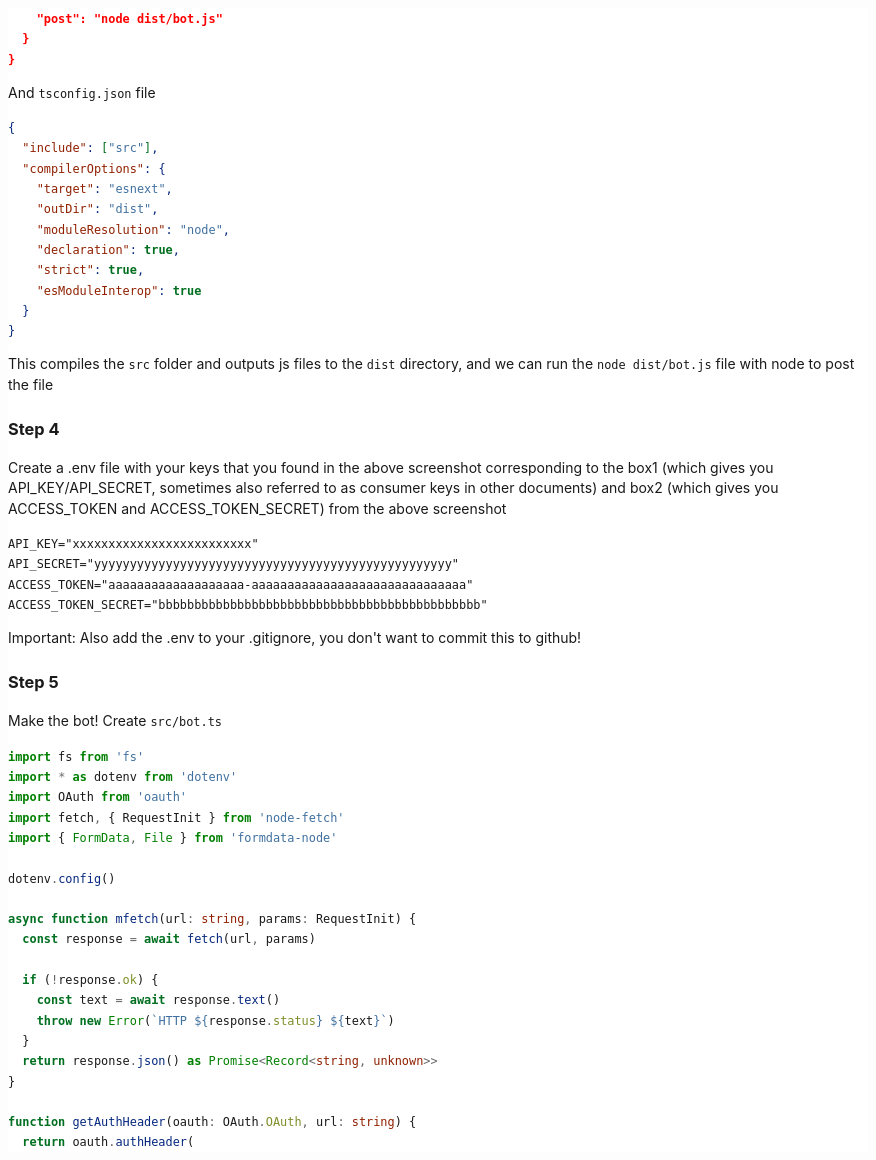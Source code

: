 ```json
    "post": "node dist/bot.js"
  }
}
```

And `tsconfig.json` file

```json
{
  "include": ["src"],
  "compilerOptions": {
    "target": "esnext",
    "outDir": "dist",
    "moduleResolution": "node",
    "declaration": true,
    "strict": true,
    "esModuleInterop": true
  }
}
```

This compiles the `src` folder and outputs js files to the `dist` directory,
and we can run the `node dist/bot.js` file with node to post the file

### Step 4

Create a .env file with your keys that you found in the above screenshot
corresponding to the box1 (which gives you API_KEY/API_SECRET, sometimes also
referred to as consumer keys in other documents) and box2 (which gives you
ACCESS_TOKEN and ACCESS_TOKEN_SECRET) from
the above screenshot

```
API_KEY="xxxxxxxxxxxxxxxxxxxxxxxxx"
API_SECRET="yyyyyyyyyyyyyyyyyyyyyyyyyyyyyyyyyyyyyyyyyyyyyyyyyy"
ACCESS_TOKEN="aaaaaaaaaaaaaaaaaaa-aaaaaaaaaaaaaaaaaaaaaaaaaaaaaa"
ACCESS_TOKEN_SECRET="bbbbbbbbbbbbbbbbbbbbbbbbbbbbbbbbbbbbbbbbbbbbb"
```

Important: Also add the .env to your .gitignore, you don't want to commit this
to github!

### Step 5

Make the bot! Create `src/bot.ts`

```ts
import fs from 'fs'
import * as dotenv from 'dotenv'
import OAuth from 'oauth'
import fetch, { RequestInit } from 'node-fetch'
import { FormData, File } from 'formdata-node'

dotenv.config()

async function mfetch(url: string, params: RequestInit) {
  const response = await fetch(url, params)

  if (!response.ok) {
    const text = await response.text()
    throw new Error(`HTTP ${response.status} ${text}`)
  }
  return response.json() as Promise<Record<string, unknown>>
}

function getAuthHeader(oauth: OAuth.OAuth, url: string) {
  return oauth.authHeader(
```
